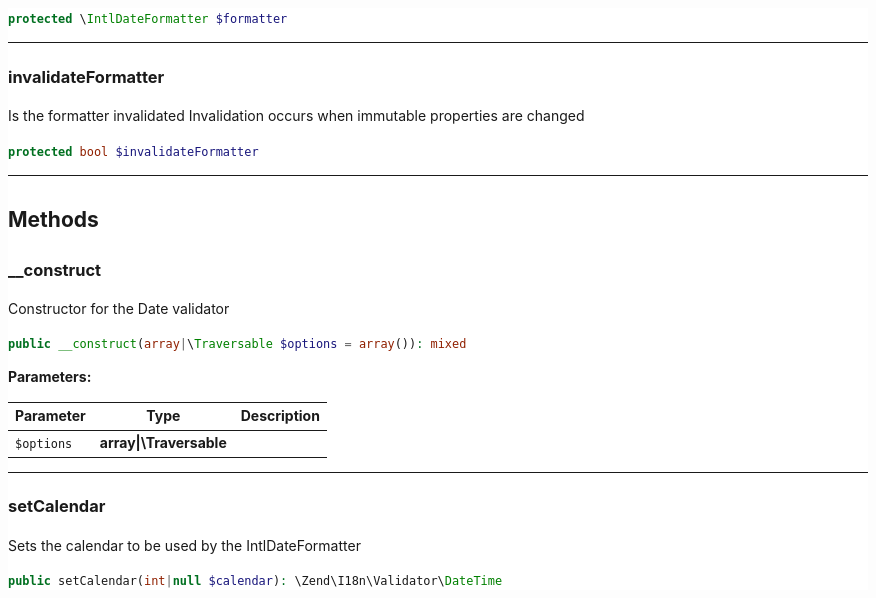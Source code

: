 

```php
protected \IntlDateFormatter $formatter
```






***

### invalidateFormatter

Is the formatter invalidated
Invalidation occurs when immutable properties are changed

```php
protected bool $invalidateFormatter
```






***

## Methods


### __construct

Constructor for the Date validator

```php
public __construct(array|\Traversable $options = array()): mixed
```








**Parameters:**

| Parameter | Type | Description |
|-----------|------|-------------|
| `$options` | **array&#124;\Traversable** |  |




***

### setCalendar

Sets the calendar to be used by the IntlDateFormatter

```php
public setCalendar(int|null $calendar): \Zend\I18n\Validator\DateTime
```
